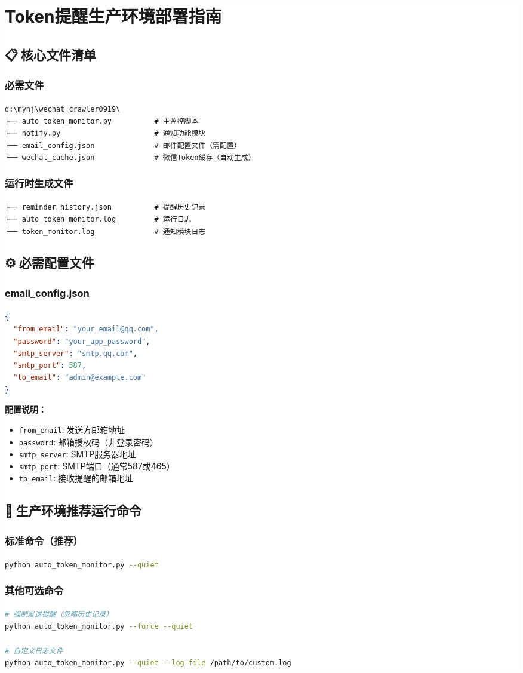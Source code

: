 # Token提醒生产环境部署指南

## 📋 核心文件清单

### 必需文件
```
d:\mynj\wechat_crawler0919\
├── auto_token_monitor.py          # 主监控脚本
├── notify.py                      # 通知功能模块  
├── email_config.json              # 邮件配置文件（需配置）
└── wechat_cache.json              # 微信Token缓存（自动生成）
```

### 运行时生成文件
```
├── reminder_history.json          # 提醒历史记录
├── auto_token_monitor.log         # 运行日志
└── token_monitor.log              # 通知模块日志
```

## ⚙️ 必需配置文件

### email_config.json
```json
{
  "from_email": "your_email@qq.com",
  "password": "your_app_password", 
  "smtp_server": "smtp.qq.com",
  "smtp_port": 587,
  "to_email": "admin@example.com"
}
```

**配置说明：**
- `from_email`: 发送方邮箱地址
- `password`: 邮箱授权码（非登录密码）
- `smtp_server`: SMTP服务器地址
- `smtp_port`: SMTP端口（通常587或465）
- `to_email`: 接收提醒的邮箱地址

## 🚀 生产环境推荐运行命令

### 标准命令（推荐）
```bash
python auto_token_monitor.py --quiet
```

### 其他可选命令
```bash
# 强制发送提醒（忽略历史记录）
python auto_token_monitor.py --force --quiet

# 自定义日志文件
python auto_token_monitor.py --quiet --log-file /path/to/custom.log
```
